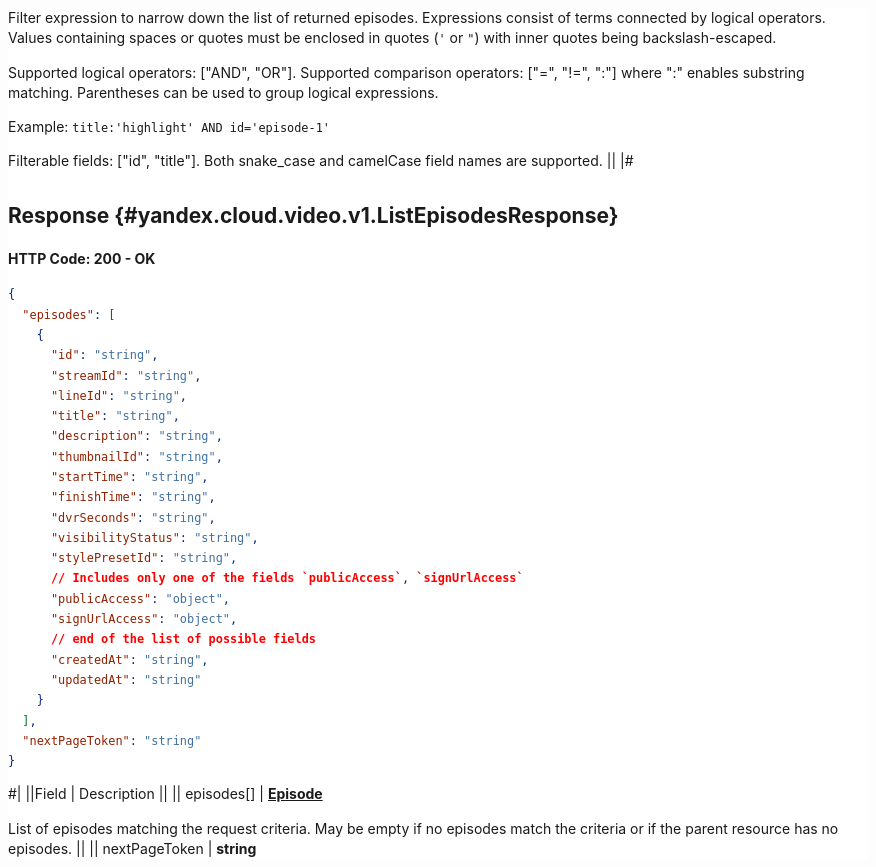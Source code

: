 Filter expression to narrow down the list of returned episodes.
Expressions consist of terms connected by logical operators.
Values containing spaces or quotes must be enclosed in quotes (`'` or `"`)
with inner quotes being backslash-escaped.

Supported logical operators: ["AND", "OR"].
Supported comparison operators: ["=", "!=", ":"] where ":" enables substring matching.
Parentheses can be used to group logical expressions.

Example: `title:'highlight' AND id='episode-1'`

Filterable fields: ["id", "title"].
Both snake_case and camelCase field names are supported. ||
|#

## Response {#yandex.cloud.video.v1.ListEpisodesResponse}

**HTTP Code: 200 - OK**

```json
{
  "episodes": [
    {
      "id": "string",
      "streamId": "string",
      "lineId": "string",
      "title": "string",
      "description": "string",
      "thumbnailId": "string",
      "startTime": "string",
      "finishTime": "string",
      "dvrSeconds": "string",
      "visibilityStatus": "string",
      "stylePresetId": "string",
      // Includes only one of the fields `publicAccess`, `signUrlAccess`
      "publicAccess": "object",
      "signUrlAccess": "object",
      // end of the list of possible fields
      "createdAt": "string",
      "updatedAt": "string"
    }
  ],
  "nextPageToken": "string"
}
```

#|
||Field | Description ||
|| episodes[] | **[Episode](#yandex.cloud.video.v1.Episode)**

List of episodes matching the request criteria.
May be empty if no episodes match the criteria or if the parent resource has no episodes. ||
|| nextPageToken | **string**
